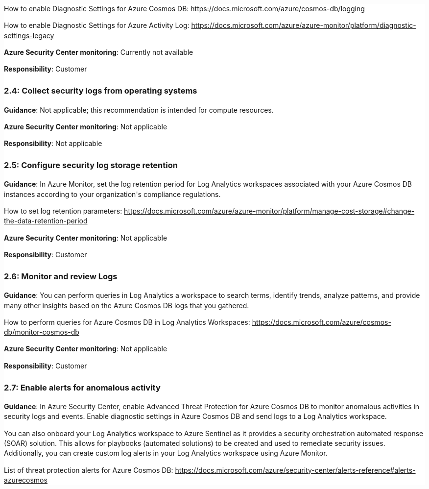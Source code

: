 How to enable Diagnostic Settings for Azure Cosmos DB: https://docs.microsoft.com/azure/cosmos-db/logging

How to enable Diagnostic Settings for Azure Activity Log: https://docs.microsoft.com/azure/azure-monitor/platform/diagnostic-settings-legacy

**Azure Security Center monitoring**: Currently not available

**Responsibility**: Customer

### 2.4: Collect security logs from operating systems

**Guidance**: Not applicable; this recommendation is intended for compute resources.

**Azure Security Center monitoring**: Not applicable

**Responsibility**: Not applicable

### 2.5: Configure security log storage retention

**Guidance**: In Azure Monitor, set the log retention period for Log Analytics workspaces associated with your Azure Cosmos DB instances according to your organization's compliance regulations.

How to set log retention parameters: https://docs.microsoft.com/azure/azure-monitor/platform/manage-cost-storage#change-the-data-retention-period

**Azure Security Center monitoring**: Not applicable

**Responsibility**: Customer

### 2.6: Monitor and review Logs

**Guidance**: You can perform queries in Log Analytics a workspace to search terms, identify trends, analyze patterns, and provide many other insights based on the Azure Cosmos DB logs that you gathered.

How to perform queries for Azure Cosmos DB in Log Analytics Workspaces: https://docs.microsoft.com/azure/cosmos-db/monitor-cosmos-db

**Azure Security Center monitoring**: Not applicable

**Responsibility**: Customer

### 2.7: Enable alerts for anomalous activity

**Guidance**: In Azure Security Center, enable Advanced Threat Protection for Azure Cosmos DB to monitor anomalous activities in security logs and events. Enable diagnostic settings in Azure Cosmos DB and send logs to a Log Analytics workspace.

 

You can also onboard your Log Analytics workspace to Azure Sentinel as it provides a security orchestration automated response (SOAR) solution. This allows for playbooks (automated solutions) to be created and used to remediate security issues. Additionally, you can create custom log alerts in your Log Analytics workspace using Azure Monitor.

List of threat protection alerts for Azure Cosmos DB: https://docs.microsoft.com/azure/security-center/alerts-reference#alerts-azurecosmos
